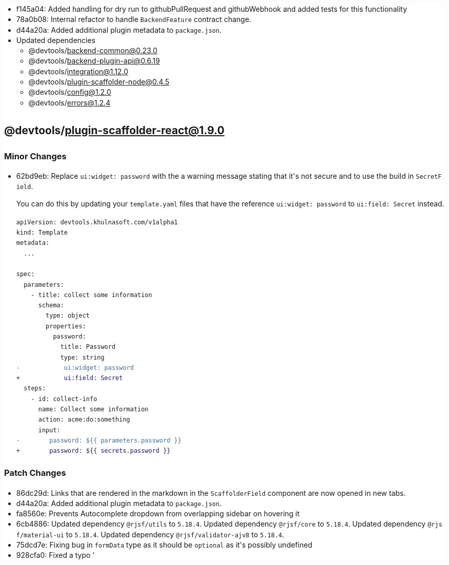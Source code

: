 - f145a04: Added handling for dry run to githubPullRequest and githubWebhook and added tests for this functionality
- 78a0b08: Internal refactor to handle `BackendFeature` contract change.
- d44a20a: Added additional plugin metadata to `package.json`.
- Updated dependencies
  - @devtools/backend-common@0.23.0
  - @devtools/backend-plugin-api@0.6.19
  - @devtools/integration@1.12.0
  - @devtools/plugin-scaffolder-node@0.4.5
  - @devtools/config@1.2.0
  - @devtools/errors@1.2.4

## @devtools/plugin-scaffolder-react@1.9.0

### Minor Changes

- 62bd9eb: Replace `ui:widget: password` with the a warning message stating that it's not secure and to use the build in `SecretField`.

  You can do this by updating your `template.yaml` files that have the reference `ui:widget: password` to `ui:field: Secret` instead.

  ```diff
  apiVersion: devtools.khulnasoft.com/v1alpha1
  kind: Template
  metadata:
    ...

  spec:
    parameters:
      - title: collect some information
        schema:
          type: object
          properties:
            password:
              title: Password
              type: string
  -            ui:widget: password
  +            ui:field: Secret
    steps:
      - id: collect-info
        name: Collect some information
        action: acme:do:something
        input:
  -        password: ${{ parameters.password }}
  +        password: ${{ secrets.password }}
  ```

### Patch Changes

- 86dc29d: Links that are rendered in the markdown in the `ScaffolderField` component are now opened in new tabs.
- d44a20a: Added additional plugin metadata to `package.json`.
- fa8560e: Prevents Autocomplete dropdown from overlapping sidebar on hovering it
- 6cb4886: Updated dependency `@rjsf/utils` to `5.18.4`.
  Updated dependency `@rjsf/core` to `5.18.4`.
  Updated dependency `@rjsf/material-ui` to `5.18.4`.
  Updated dependency `@rjsf/validator-ajv8` to `5.18.4`.
- 75dcd7e: Fixing bug in `formData` type as it should be `optional` as it's possibly undefined
- 928cfa0: Fixed a typo '
